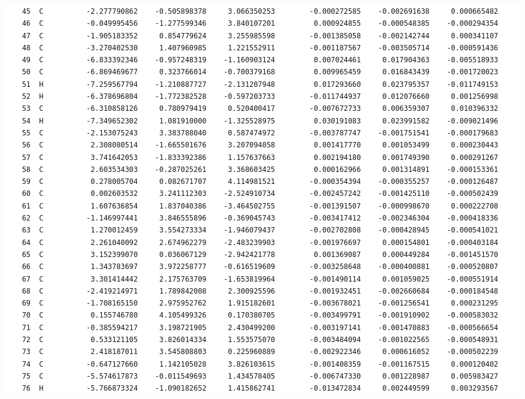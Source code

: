         45  C          -2.277790862    -0.505898378     3.066350253        -0.000272585    -0.002691638     0.000665482
        46  C          -0.049995456    -1.277599346     3.840107201         0.000924855    -0.000548385    -0.000294354
        47  C          -1.905183352     0.854779624     3.255985598        -0.001385058    -0.002142744     0.000341107
        48  C          -3.270402530     1.407960985     1.221552911        -0.001187567    -0.003505714    -0.000591436
        49  C          -6.833392346    -0.957248319    -1.160903124         0.007024461     0.017904363    -0.005518933
        50  C          -6.869469677     0.323766014    -0.700379168         0.009965459     0.016843439    -0.001720023
        51  H          -7.259567794    -1.210887727    -2.131207948         0.017293660     0.023795357    -0.011749153
        52  H          -6.378696804    -1.772382528    -0.597203733        -0.011744937     0.012076660     0.001256998
        53  C          -6.310858126     0.780979419     0.520400417        -0.007672733     0.006359307     0.010396332
        54  H          -7.349652302     1.081910000    -1.325528975         0.030191083     0.023991582    -0.009021496
        55  C          -2.153075243     3.383788040     0.587474972        -0.003787747    -0.001751541    -0.000179683
        56  C           2.308080514    -1.665501676     3.207094058         0.001417770     0.001053499     0.000230443
        57  C           3.741642053    -1.833392386     1.157637663         0.002194180     0.001749390     0.000291267
        58  C           2.603534303    -0.287025261     3.368603425         0.000162966     0.001314891    -0.000153361
        59  C           0.278005704     0.082671707     4.114981521        -0.000354394    -0.000355257    -0.000126487
        60  C           0.002603532     3.241112303    -2.524910734        -0.002457242    -0.001425110    -0.000502439
        61  C           1.607636854     1.837040386    -3.464502755        -0.001391507    -0.000998670     0.000222708
        62  C          -1.146997441     3.846555896    -0.369045743        -0.003417412    -0.002346304    -0.000418336
        63  C           1.270012459     3.554273334    -1.946079437        -0.002702808    -0.000428945    -0.000541021
        64  C           2.261040092     2.674962279    -2.483239903        -0.001976697     0.000154801    -0.000403184
        65  C           3.152399070     0.036067129    -2.942421778         0.001369087     0.000449284    -0.001451570
        66  C           1.343783697     3.972258777    -0.616519609        -0.003258648    -0.000400881    -0.000520807
        67  C           3.301414442     2.175763709    -1.653819964        -0.001490114     0.001059025    -0.000551914
        68  C          -2.419214971     1.789842008     2.300925596        -0.001932451    -0.002660684    -0.000184548
        69  C          -1.708165150     2.975952762     1.915182601        -0.003678021    -0.001256541     0.000231295
        70  C           0.155746780     4.105499326     0.170380705        -0.003499791    -0.001910902    -0.000583032
        71  C          -0.385594217     3.198721905     2.430499200        -0.003197141    -0.001470883    -0.000566654
        72  C           0.533121105     3.826014334     1.553575070        -0.003484094    -0.001022565    -0.000548931
        73  C           2.418187011     3.545808803     0.225960889        -0.002922346     0.000616052    -0.000502239
        74  C          -0.647127660     1.142105028     3.826103615        -0.001408359    -0.001167515     0.000120402
        75  C          -5.574617873    -0.011549693     1.434578405        -0.006747330     0.001228987     0.005983427
        76  H          -5.766873324    -1.090182652     1.415862741        -0.013472834     0.002449599     0.003293567